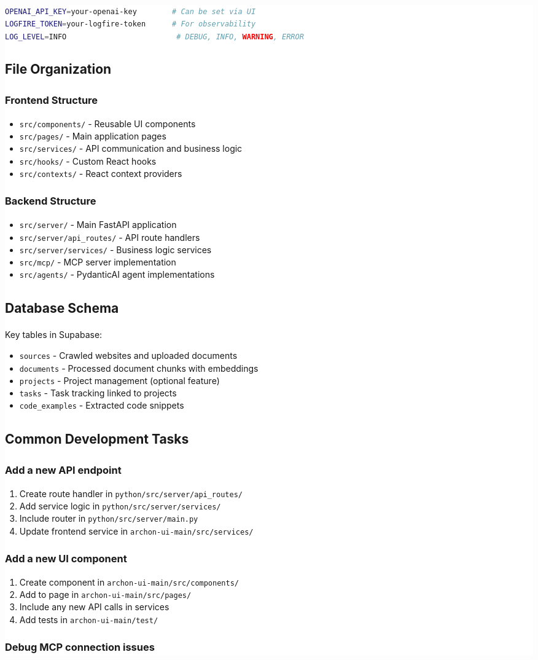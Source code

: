 ```bash
OPENAI_API_KEY=your-openai-key        # Can be set via UI
LOGFIRE_TOKEN=your-logfire-token      # For observability
LOG_LEVEL=INFO                         # DEBUG, INFO, WARNING, ERROR
```

## File Organization

### Frontend Structure

- `src/components/` - Reusable UI components
- `src/pages/` - Main application pages
- `src/services/` - API communication and business logic
- `src/hooks/` - Custom React hooks
- `src/contexts/` - React context providers

### Backend Structure

- `src/server/` - Main FastAPI application
- `src/server/api_routes/` - API route handlers
- `src/server/services/` - Business logic services
- `src/mcp/` - MCP server implementation
- `src/agents/` - PydanticAI agent implementations

## Database Schema

Key tables in Supabase:

- `sources` - Crawled websites and uploaded documents
- `documents` - Processed document chunks with embeddings
- `projects` - Project management (optional feature)
- `tasks` - Task tracking linked to projects
- `code_examples` - Extracted code snippets

## Common Development Tasks

### Add a new API endpoint

1. Create route handler in `python/src/server/api_routes/`
2. Add service logic in `python/src/server/services/`
3. Include router in `python/src/server/main.py`
4. Update frontend service in `archon-ui-main/src/services/`

### Add a new UI component

1. Create component in `archon-ui-main/src/components/`
2. Add to page in `archon-ui-main/src/pages/`
3. Include any new API calls in services
4. Add tests in `archon-ui-main/test/`

### Debug MCP connection issues
